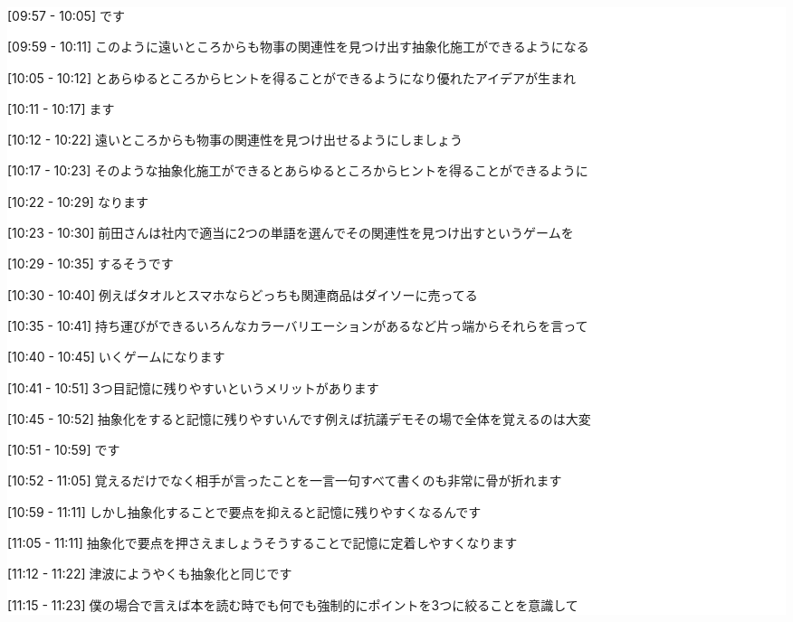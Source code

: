 [09:57 - 10:05]
です

[09:59 - 10:11]
このように遠いところからも物事の関連性を見つけ出す抽象化施工ができるようになる

[10:05 - 10:12]
とあらゆるところからヒントを得ることができるようになり優れたアイデアが生まれ

[10:11 - 10:17]
ます

[10:12 - 10:22]
遠いところからも物事の関連性を見つけ出せるようにしましょう

[10:17 - 10:23]
そのような抽象化施工ができるとあらゆるところからヒントを得ることができるように

[10:22 - 10:29]
なります

[10:23 - 10:30]
前田さんは社内で適当に2つの単語を選んでその関連性を見つけ出すというゲームを

[10:29 - 10:35]
するそうです

[10:30 - 10:40]
例えばタオルとスマホならどっちも関連商品はダイソーに売ってる

[10:35 - 10:41]
持ち運びができるいろんなカラーバリエーションがあるなど片っ端からそれらを言って

[10:40 - 10:45]
いくゲームになります

[10:41 - 10:51]
3つ目記憶に残りやすいというメリットがあります

[10:45 - 10:52]
抽象化をすると記憶に残りやすいんです例えば抗議デモその場で全体を覚えるのは大変

[10:51 - 10:59]
です

[10:52 - 11:05]
覚えるだけでなく相手が言ったことを一言一句すべて書くのも非常に骨が折れます

[10:59 - 11:11]
しかし抽象化することで要点を抑えると記憶に残りやすくなるんです

[11:05 - 11:11]
抽象化で要点を押さえましょうそうすることで記憶に定着しやすくなります

[11:12 - 11:22]
津波にようやくも抽象化と同じです

[11:15 - 11:23]
僕の場合で言えば本を読む時でも何でも強制的にポイントを3つに絞ることを意識して
